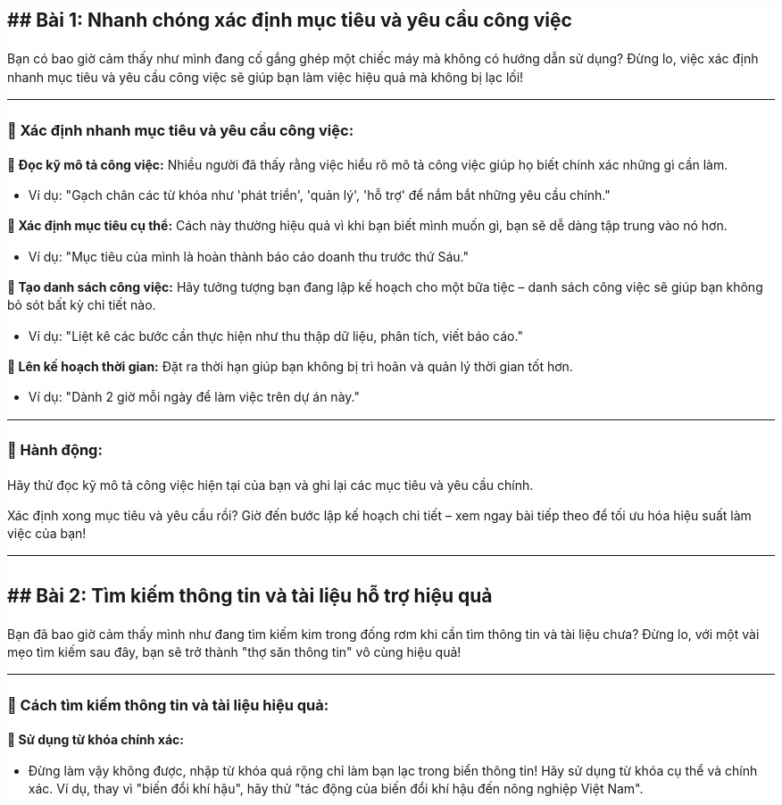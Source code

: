 ## ## Bài 1: Nhanh chóng xác định mục tiêu và yêu cầu công việc

Bạn có bao giờ cảm thấy như mình đang cố gắng ghép một chiếc máy mà không có hướng dẫn sử dụng? Đừng lo, việc xác định nhanh mục tiêu và yêu cầu công việc sẽ giúp bạn làm việc hiệu quả mà không bị lạc lối!

---

### 📌 Xác định nhanh mục tiêu và yêu cầu công việc:

**🔹 Đọc kỹ mô tả công việc:**
Nhiều người đã thấy rằng việc hiểu rõ mô tả công việc giúp họ biết chính xác những gì cần làm.

- Ví dụ: "Gạch chân các từ khóa như 'phát triển', 'quản lý', 'hỗ trợ' để nắm bắt những yêu cầu chính."

**🔹 Xác định mục tiêu cụ thể:**
Cách này thường hiệu quả vì khi bạn biết mình muốn gì, bạn sẽ dễ dàng tập trung vào nó hơn.

- Ví dụ: "Mục tiêu của mình là hoàn thành báo cáo doanh thu trước thứ Sáu."

**🔹 Tạo danh sách công việc:**
Hãy tưởng tượng bạn đang lập kế hoạch cho một bữa tiệc – danh sách công việc sẽ giúp bạn không bỏ sót bất kỳ chi tiết nào.

- Ví dụ: "Liệt kê các bước cần thực hiện như thu thập dữ liệu, phân tích, viết báo cáo."

**🔹 Lên kế hoạch thời gian:**
Đặt ra thời hạn giúp bạn không bị trì hoãn và quản lý thời gian tốt hơn.

- Ví dụ: "Dành 2 giờ mỗi ngày để làm việc trên dự án này."

---

### 🚀 Hành động:

Hãy thử đọc kỹ mô tả công việc hiện tại của bạn và ghi lại các mục tiêu và yêu cầu chính.

Xác định xong mục tiêu và yêu cầu rồi? Giờ đến bước lập kế hoạch chi tiết – xem ngay bài tiếp theo để tối ưu hóa hiệu suất làm việc của bạn!

---
## ## Bài 2: Tìm kiếm thông tin và tài liệu hỗ trợ hiệu quả  

Bạn đã bao giờ cảm thấy mình như đang tìm kiếm kim trong đống rơm khi cần tìm thông tin và tài liệu chưa? Đừng lo, với một vài mẹo tìm kiếm sau đây, bạn sẽ trở thành "thợ săn thông tin" vô cùng hiệu quả!

---

### 📌 Cách tìm kiếm thông tin và tài liệu hiệu quả:

**🔹 Sử dụng từ khóa chính xác:**
- Đừng làm vậy không được, nhập từ khóa quá rộng chỉ làm bạn lạc trong biển thông tin! Hãy sử dụng từ khóa cụ thể và chính xác. Ví dụ, thay vì "biến đổi khí hậu", hãy thử "tác động của biến đổi khí hậu đến nông nghiệp Việt Nam".
